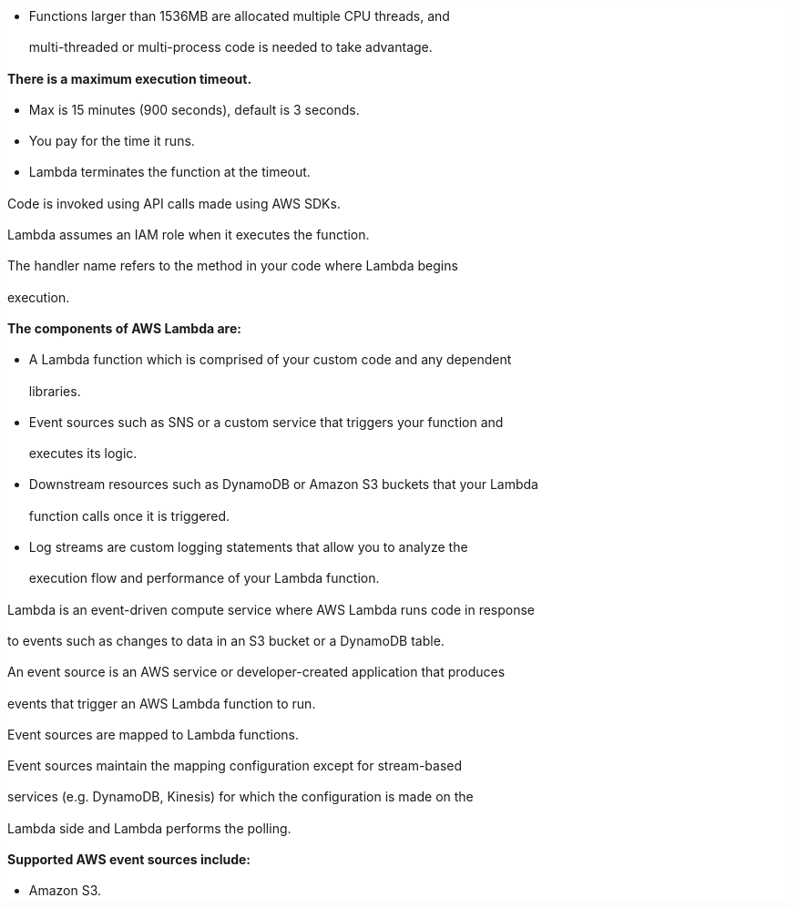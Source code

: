 - Functions larger than 1536MB are allocated multiple CPU threads, and

  multi-threaded or multi-process code is needed to take advantage.


**There is a maximum execution timeout.**


- Max is 15 minutes (900 seconds), default is 3 seconds.

- You pay for the time it runs.

- Lambda terminates the function at the timeout.


Code is invoked using API calls made using AWS SDKs.


Lambda assumes an IAM role when it executes the function.


The handler name refers to the method in your code where Lambda begins

execution.


**The components of AWS Lambda are:**


- A Lambda function which is comprised of your custom code and any dependent

  libraries.

- Event sources such as SNS or a custom service that triggers your function and

  executes its logic.

- Downstream resources such as DynamoDB or Amazon S3 buckets that your Lambda

  function calls once it is triggered.

- Log streams are custom logging statements that allow you to analyze the

  execution flow and performance of your Lambda function.


Lambda is an event-driven compute service where AWS Lambda runs code in response

to events such as changes to data in an S3 bucket or a DynamoDB table.


An event source is an AWS service or developer-created application that produces

events that trigger an AWS Lambda function to run.


Event sources are mapped to Lambda functions.


Event sources maintain the mapping configuration except for stream-based

services (e.g. DynamoDB, Kinesis) for which the configuration is made on the

Lambda side and Lambda performs the polling.


**Supported AWS event sources include:**


- Amazon S3.
